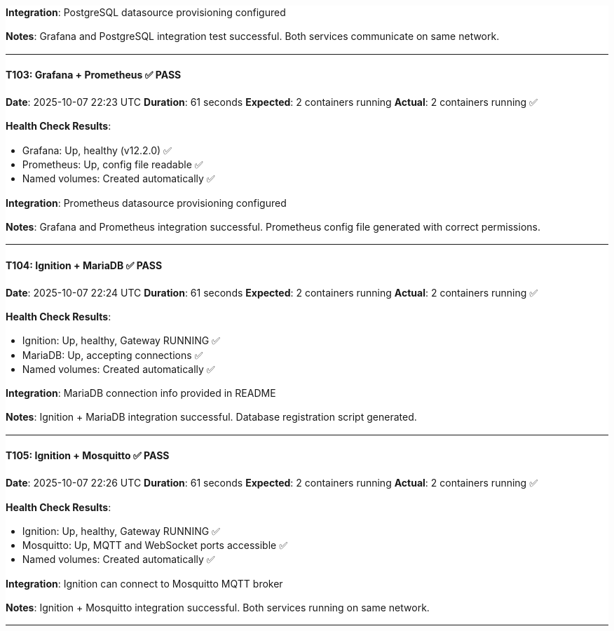 **Integration**: PostgreSQL datasource provisioning configured

**Notes**: Grafana and PostgreSQL integration test successful. Both services communicate on same network.

---

#### T103: Grafana + Prometheus ✅ PASS
**Date**: 2025-10-07 22:23 UTC
**Duration**: 61 seconds
**Expected**: 2 containers running
**Actual**: 2 containers running ✅

**Health Check Results**:
- Grafana: Up, healthy (v12.2.0) ✅
- Prometheus: Up, config file readable ✅
- Named volumes: Created automatically ✅

**Integration**: Prometheus datasource provisioning configured

**Notes**: Grafana and Prometheus integration successful. Prometheus config file generated with correct permissions.

---

#### T104: Ignition + MariaDB ✅ PASS
**Date**: 2025-10-07 22:24 UTC
**Duration**: 61 seconds
**Expected**: 2 containers running
**Actual**: 2 containers running ✅

**Health Check Results**:
- Ignition: Up, healthy, Gateway RUNNING ✅
- MariaDB: Up, accepting connections ✅
- Named volumes: Created automatically ✅

**Integration**: MariaDB connection info provided in README

**Notes**: Ignition + MariaDB integration successful. Database registration script generated.

---

#### T105: Ignition + Mosquitto ✅ PASS
**Date**: 2025-10-07 22:26 UTC
**Duration**: 61 seconds
**Expected**: 2 containers running
**Actual**: 2 containers running ✅

**Health Check Results**:
- Ignition: Up, healthy, Gateway RUNNING ✅
- Mosquitto: Up, MQTT and WebSocket ports accessible ✅
- Named volumes: Created automatically ✅

**Integration**: Ignition can connect to Mosquitto MQTT broker

**Notes**: Ignition + Mosquitto integration successful. Both services running on same network.

---